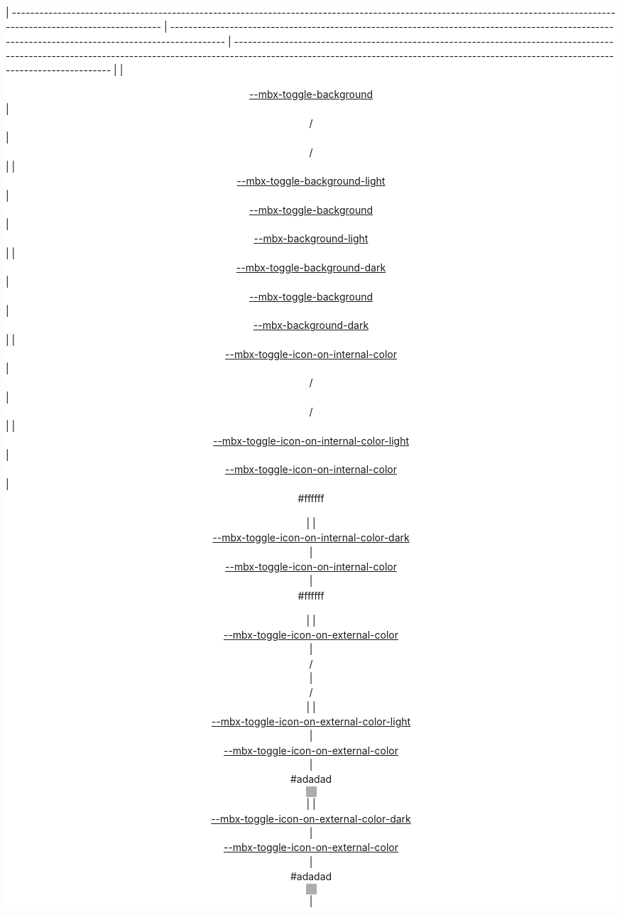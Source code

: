 | ---------------------------------------------------------------------------------------------------------------------------------------------------------------------- | ------------------------------------------------------------------------------------------------------------------------------------------------- | ----------------------------------------------------------------------------------------------------------------------------------------------------------------------------------------------------------------------------------------------- |
| <div style='text-align:center;margin:auto;'>[--mbx-toggle-background](../atoms/Toggle/css-vars.md#--mbx-toggle-background)</div>                                       | <div style='text-align:center;margin:auto;'>/</div>                                                                                               | <div style='text-align:center;margin:auto;'>/</div>                                                                                                                                                                                             |
| <div style='text-align:center;margin:auto;'>[--mbx-toggle-background-light](../atoms/Toggle/css-vars.md#--mbx-toggle-background-light)</div>                           | <div style='text-align:center;margin:auto;'>[--mbx-toggle-background](Toggle/css-vars.md#--mbx-toggle-background)</div>                           | <div style='text-align:center;margin:auto;'>[--mbx-background-light](../global/css-vars.md#--mbx-background-light)</div>                                                                                                                        |
| <div style='text-align:center;margin:auto;'>[--mbx-toggle-background-dark](../atoms/Toggle/css-vars.md#--mbx-toggle-background-dark)</div>                             | <div style='text-align:center;margin:auto;'>[--mbx-toggle-background](Toggle/css-vars.md#--mbx-toggle-background)</div>                           | <div style='text-align:center;margin:auto;'>[--mbx-background-dark](../global/css-vars.md#--mbx-background-dark)</div>                                                                                                                          |
| <div style='text-align:center;margin:auto;'>[--mbx-toggle-icon-on-internal-color](../atoms/Toggle/css-vars.md#--mbx-toggle-icon-on-internal-color)</div>               | <div style='text-align:center;margin:auto;'>/</div>                                                                                               | <div style='text-align:center;margin:auto;'>/</div>                                                                                                                                                                                             |
| <div style='text-align:center;margin:auto;'>[--mbx-toggle-icon-on-internal-color-light](../atoms/Toggle/css-vars.md#--mbx-toggle-icon-on-internal-color-light)</div>   | <div style='text-align:center;margin:auto;'>[--mbx-toggle-icon-on-internal-color](Toggle/css-vars.md#--mbx-toggle-icon-on-internal-color)</div>   | <div style='text-align:center;margin:auto;'><div><div style='text-align:center;margin-auto;'>#ffffff</div><div style='text-align:center;margin-auto;'><div style='background:#ffffff;margin:auto; width:15px; height:15px;'/></div></div></div> |
| <div style='text-align:center;margin:auto;'>[--mbx-toggle-icon-on-internal-color-dark](../atoms/Toggle/css-vars.md#--mbx-toggle-icon-on-internal-color-dark)</div>     | <div style='text-align:center;margin:auto;'>[--mbx-toggle-icon-on-internal-color](Toggle/css-vars.md#--mbx-toggle-icon-on-internal-color)</div>   | <div style='text-align:center;margin:auto;'><div><div style='text-align:center;margin-auto;'>#ffffff</div><div style='text-align:center;margin-auto;'><div style='background:#ffffff;margin:auto; width:15px; height:15px;'/></div></div></div> |
| <div style='text-align:center;margin:auto;'>[--mbx-toggle-icon-on-external-color](../atoms/Toggle/css-vars.md#--mbx-toggle-icon-on-external-color)</div>               | <div style='text-align:center;margin:auto;'>/</div>                                                                                               | <div style='text-align:center;margin:auto;'>/</div>                                                                                                                                                                                             |
| <div style='text-align:center;margin:auto;'>[--mbx-toggle-icon-on-external-color-light](../atoms/Toggle/css-vars.md#--mbx-toggle-icon-on-external-color-light)</div>   | <div style='text-align:center;margin:auto;'>[--mbx-toggle-icon-on-external-color](Toggle/css-vars.md#--mbx-toggle-icon-on-external-color)</div>   | <div style='text-align:center;margin:auto;'><div><div style='text-align:center;margin-auto;'>#adadad</div><div style='text-align:center;margin-auto;'><div style='background:#adadad;margin:auto; width:15px; height:15px;'/></div></div></div> |
| <div style='text-align:center;margin:auto;'>[--mbx-toggle-icon-on-external-color-dark](../atoms/Toggle/css-vars.md#--mbx-toggle-icon-on-external-color-dark)</div>     | <div style='text-align:center;margin:auto;'>[--mbx-toggle-icon-on-external-color](Toggle/css-vars.md#--mbx-toggle-icon-on-external-color)</div>   | <div style='text-align:center;margin:auto;'><div><div style='text-align:center;margin-auto;'>#adadad</div><div style='text-align:center;margin-auto;'><div style='background:#adadad;margin:auto; width:15px; height:15px;'/></div></div></div> |